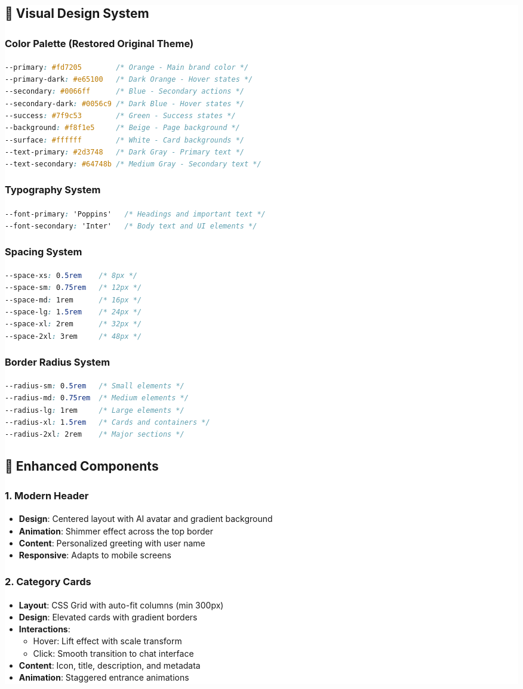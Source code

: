 ## 🎨 **Visual Design System**

### **Color Palette (Restored Original Theme)**
```css
--primary: #fd7205        /* Orange - Main brand color */
--primary-dark: #e65100   /* Dark Orange - Hover states */
--secondary: #0066ff      /* Blue - Secondary actions */
--secondary-dark: #0056c9 /* Dark Blue - Hover states */
--success: #7f9c53        /* Green - Success states */
--background: #f8f1e5     /* Beige - Page background */
--surface: #ffffff        /* White - Card backgrounds */
--text-primary: #2d3748   /* Dark Gray - Primary text */
--text-secondary: #64748b /* Medium Gray - Secondary text */
```

### **Typography System**
```css
--font-primary: 'Poppins'   /* Headings and important text */
--font-secondary: 'Inter'   /* Body text and UI elements */
```

### **Spacing System**
```css
--space-xs: 0.5rem    /* 8px */
--space-sm: 0.75rem   /* 12px */
--space-md: 1rem      /* 16px */
--space-lg: 1.5rem    /* 24px */
--space-xl: 2rem      /* 32px */
--space-2xl: 3rem     /* 48px */
```

### **Border Radius System**
```css
--radius-sm: 0.5rem   /* Small elements */
--radius-md: 0.75rem  /* Medium elements */
--radius-lg: 1rem     /* Large elements */
--radius-xl: 1.5rem   /* Cards and containers */
--radius-2xl: 2rem    /* Major sections */
```

## 🚀 **Enhanced Components**

### **1. Modern Header**
- **Design**: Centered layout with AI avatar and gradient background
- **Animation**: Shimmer effect across the top border
- **Content**: Personalized greeting with user name
- **Responsive**: Adapts to mobile screens

### **2. Category Cards**
- **Layout**: CSS Grid with auto-fit columns (min 300px)
- **Design**: Elevated cards with gradient borders
- **Interactions**: 
  - Hover: Lift effect with scale transform
  - Click: Smooth transition to chat interface
- **Content**: Icon, title, description, and metadata
- **Animation**: Staggered entrance animations
